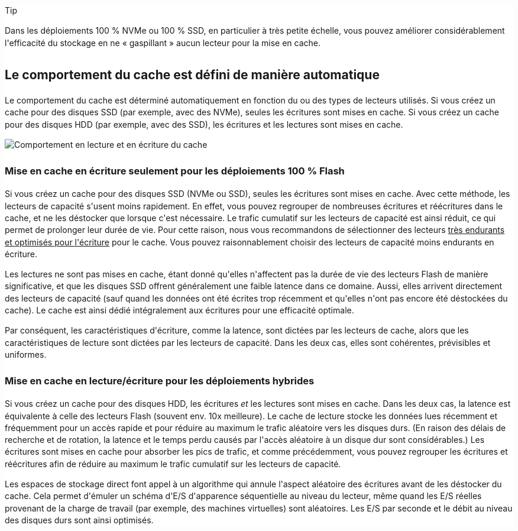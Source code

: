    >[!TIP]
   > Dans les déploiements 100 % NVMe ou 100 % SSD, en particulier à très petite échelle, vous pouvez améliorer considérablement l'efficacité du stockage en ne « gaspillant » aucun lecteur pour la mise en cache.

## <a name="cache-behavior-is-set-automatically"></a>Le comportement du cache est défini de manière automatique

Le comportement du cache est déterminé automatiquement en fonction du ou des types de lecteurs utilisés. Si vous créez un cache pour des disques SSD (par exemple, avec des NVMe), seules les écritures sont mises en cache. Si vous créez un cache pour des disques HDD (par exemple, avec des SSD), les écritures et les lectures sont mises en cache.

![Comportement en lecture et en écriture du cache](media/understand-the-cache/Cache-Read-Write-Behavior.png)

### <a name="write-only-caching-for-all-flash-deployments"></a>Mise en cache en écriture seulement pour les déploiements 100 % Flash

Si vous créez un cache pour des disques SSD (NVMe ou SSD), seules les écritures sont mises en cache. Avec cette méthode, les lecteurs de capacité s'usent moins rapidement. En effet, vous pouvez regrouper de nombreuses écritures et réécritures dans le cache, et ne les déstocker que lorsque c'est nécessaire. Le trafic cumulatif sur les lecteurs de capacité est ainsi réduit, ce qui permet de prolonger leur durée de vie. Pour cette raison, nous vous recommandons de sélectionner des lecteurs [très endurants et optimisés pour l'écriture](http://whatis.techtarget.com/definition/DWPD-device-drive-writes-per-day) pour le cache. Vous pouvez raisonnablement choisir des lecteurs de capacité moins endurants en écriture.

Les lectures ne sont pas mises en cache, étant donné qu'elles n'affectent pas la durée de vie des lecteurs Flash de manière significative, et que les disques SSD offrent généralement une faible latence dans ce domaine. Aussi, elles arrivent directement des lecteurs de capacité (sauf quand les données ont été écrites trop récemment et qu'elles n'ont pas encore été déstockées du cache). Le cache est ainsi dédié intégralement aux écritures pour une efficacité optimale.

Par conséquent, les caractéristiques d'écriture, comme la latence, sont dictées par les lecteurs de cache, alors que les caractéristiques de lecture sont dictées par les lecteurs de capacité. Dans les deux cas, elles sont cohérentes, prévisibles et uniformes.

### <a name="readwrite-caching-for-hybrid-deployments"></a>Mise en cache en lecture/écriture pour les déploiements hybrides

Si vous créez un cache pour des disques HDD, les écritures *et* les lectures sont mises en cache. Dans les deux cas, la latence est équivalente à celle des lecteurs Flash (souvent env. 10x meilleure). Le cache de lecture stocke les données lues récemment et fréquemment pour un accès rapide et pour réduire au maximum le trafic aléatoire vers les disques durs. (En raison des délais de recherche et de rotation, la latence et le temps perdu causés par l'accès aléatoire à un disque dur sont considérables.) Les écritures sont mises en cache pour absorber les pics de trafic, et comme précédemment, vous pouvez regrouper les écritures et réécritures afin de réduire au maximum le trafic cumulatif sur les lecteurs de capacité.

Les espaces de stockage direct font appel à un algorithme qui annule l'aspect aléatoire des écritures avant de les déstocker du cache. Cela permet d'émuler un schéma d'E/S d'apparence séquentielle au niveau du lecteur, même quand les E/S réelles provenant de la charge de travail (par exemple, des machines virtuelles) sont aléatoires. Les E/S par seconde et le débit au niveau des disques durs sont ainsi optimisés.
